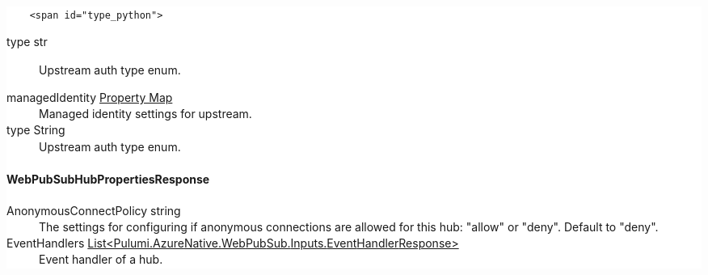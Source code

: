         <span id="type_python">
<a data-swiftype-name="resource-property" data-swiftype-type="text" href="#type_python" style="color: inherit; text-decoration: inherit;">type</a>
</span>
        <span class="property-indicator"></span>
        <span class="property-type">str</span>
    </dt>
    <dd>Upstream auth type enum.</dd></dl>
</pulumi-choosable>
</div>

<div>
<pulumi-choosable type="language" values="yaml">
<dl class="resources-properties"><dt class="property-optional"
            title="Optional">
        <span id="managedidentity_yaml">
<a data-swiftype-name="resource-property" data-swiftype-type="text" href="#managedidentity_yaml" style="color: inherit; text-decoration: inherit;">managed<wbr>Identity</a>
</span>
        <span class="property-indicator"></span>
        <span class="property-type"><a href="#managedidentitysettingsresponse">Property Map</a></span>
    </dt>
    <dd>Managed identity settings for upstream.</dd><dt class="property-optional"
            title="Optional">
        <span id="type_yaml">
<a data-swiftype-name="resource-property" data-swiftype-type="text" href="#type_yaml" style="color: inherit; text-decoration: inherit;">type</a>
</span>
        <span class="property-indicator"></span>
        <span class="property-type">String</span>
    </dt>
    <dd>Upstream auth type enum.</dd></dl>
</pulumi-choosable>
</div>

<h4 id="webpubsubhubpropertiesresponse">Web<wbr>Pub<wbr>Sub<wbr>Hub<wbr>Properties<wbr>Response</h4>



<div>
<pulumi-choosable type="language" values="csharp">
<dl class="resources-properties"><dt class="property-optional"
            title="Optional">
        <span id="anonymousconnectpolicy_csharp">
<a data-swiftype-name="resource-property" data-swiftype-type="text" href="#anonymousconnectpolicy_csharp" style="color: inherit; text-decoration: inherit;">Anonymous<wbr>Connect<wbr>Policy</a>
</span>
        <span class="property-indicator"></span>
        <span class="property-type">string</span>
    </dt>
    <dd>The settings for configuring if anonymous connections are allowed for this hub: &quot;allow&quot; or &quot;deny&quot;. Default to &quot;deny&quot;.</dd><dt class="property-optional"
            title="Optional">
        <span id="eventhandlers_csharp">
<a data-swiftype-name="resource-property" data-swiftype-type="text" href="#eventhandlers_csharp" style="color: inherit; text-decoration: inherit;">Event<wbr>Handlers</a>
</span>
        <span class="property-indicator"></span>
        <span class="property-type"><a href="#eventhandlerresponse">List&lt;Pulumi.<wbr>Azure<wbr>Native.<wbr>Web<wbr>Pub<wbr>Sub.<wbr>Inputs.<wbr>Event<wbr>Handler<wbr>Response&gt;</a></span>
    </dt>
    <dd>Event handler of a hub.</dd><dt class="property-optional"
            title="Optional">
        <span id="eventlisteners_csharp">